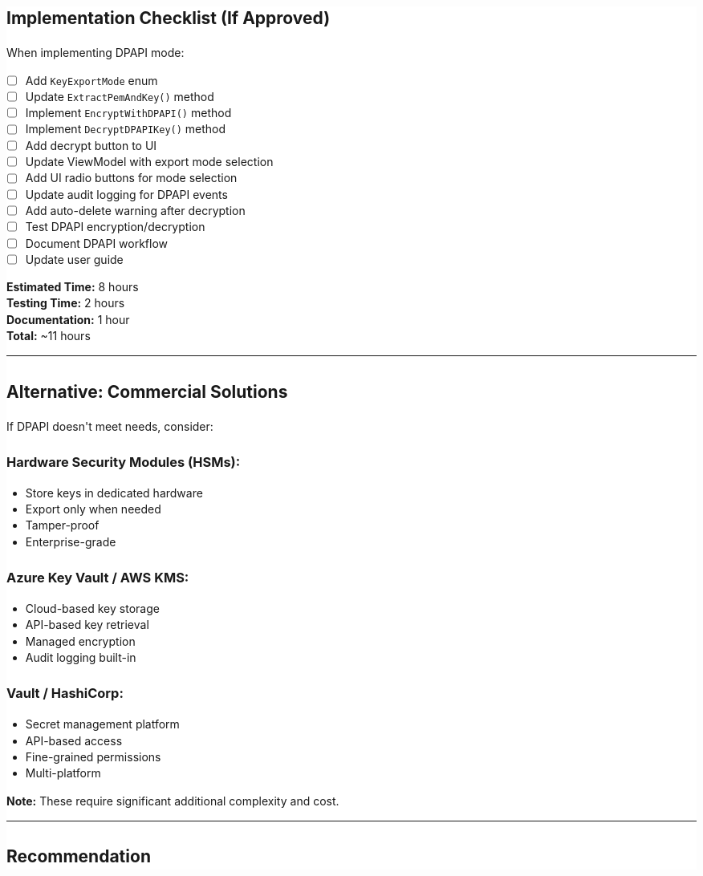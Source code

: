 ## Implementation Checklist (If Approved)

When implementing DPAPI mode:

- [ ] Add `KeyExportMode` enum
- [ ] Update `ExtractPemAndKey()` method
- [ ] Implement `EncryptWithDPAPI()` method
- [ ] Implement `DecryptDPAPIKey()` method
- [ ] Add decrypt button to UI
- [ ] Update ViewModel with export mode selection
- [ ] Add UI radio buttons for mode selection
- [ ] Update audit logging for DPAPI events
- [ ] Add auto-delete warning after decryption
- [ ] Test DPAPI encryption/decryption
- [ ] Document DPAPI workflow
- [ ] Update user guide

**Estimated Time:** 8 hours  
**Testing Time:** 2 hours  
**Documentation:** 1 hour  
**Total:** ~11 hours

---

## Alternative: Commercial Solutions

If DPAPI doesn't meet needs, consider:

### Hardware Security Modules (HSMs):
- Store keys in dedicated hardware
- Export only when needed
- Tamper-proof
- Enterprise-grade

### Azure Key Vault / AWS KMS:
- Cloud-based key storage
- API-based key retrieval
- Managed encryption
- Audit logging built-in

### Vault / HashiCorp:
- Secret management platform
- API-based access
- Fine-grained permissions
- Multi-platform

**Note:** These require significant additional complexity and cost.

---

## Recommendation
